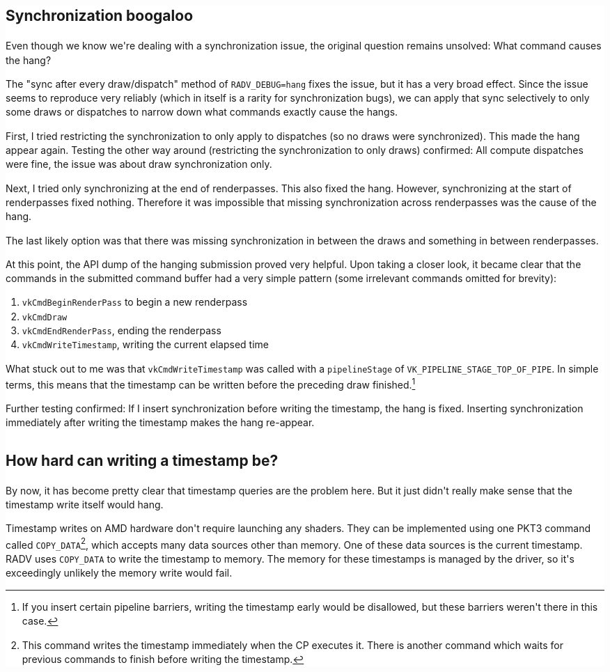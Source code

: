 ## Synchronization boogaloo

Even though we know we're dealing with a synchronization issue, the original
question remains unsolved: What command causes the hang?

The "sync after every draw/dispatch" method of `RADV_DEBUG=hang` fixes the
issue, but it has a very broad effect. Since the issue seems to reproduce
very reliably (which in itself is a rarity for synchronization bugs), we
can apply that sync selectively to only some draws or dispatches to narrow
down what commands exactly cause the hangs.

First, I tried restricting the synchronization to only apply to dispatches
(so no draws were synchronized). This made the hang appear again. Testing
the other way around (restricting the synchronization to only draws) confirmed:
All compute dispatches were fine, the issue was about draw synchronization
only.

Next, I tried only synchronizing at the end of renderpasses. This also fixed
the hang. However, synchronizing at the start of renderpasses fixed nothing.
Therefore it was impossible that missing synchronization across renderpasses
was the cause of the hang.

The last likely option was that there was missing synchronization in between
the draws and something in between renderpasses.

At this point, the API dump of the hanging submission proved very helpful.
Upon taking a closer look, it became clear that the commands in the submitted
command buffer had a very simple pattern (some irrelevant commands omitted for brevity):

1. `vkCmdBeginRenderPass` to begin a new renderpass
2. `vkCmdDraw`
3. `vkCmdEndRenderPass`, ending the renderpass
5. `vkCmdWriteTimestamp`, writing the current elapsed time

What stuck out to me was that `vkCmdWriteTimestamp` was called with a
`pipelineStage` of `VK_PIPELINE_STAGE_TOP_OF_PIPE`. In simple terms, this means
that the timestamp can be written before the preceding draw finished.[^4]

Further testing confirmed: If I insert synchronization before writing the
timestamp, the hang is fixed. Inserting synchronization immediately
after writing the timestamp makes the hang re-appear.

## How hard can writing a timestamp be?

By now, it has become pretty clear that timestamp queries are the problem here.
But it just didn't really make sense that the timestamp write itself would
hang.

Timestamp writes on AMD hardware don't require launching any shaders.
They can be implemented using one PKT3 command called `COPY_DATA`[^5], which
accepts many data sources other than memory. One of these data sources is the
current timestamp. RADV uses `COPY_DATA` to write the timestamp to memory.
The memory for these timestamps is managed by the driver, so it's exceedingly
unlikely the memory write would fail.


[^1]: If an app is using Vulkan on multiple threads, this might not always be the case. This is a rare case where I'm grateful for Unreal Engine to have a single RHI thread.
[^2]: Nvidia also calls them "warps".
[^3]: Short for "Packet 3". Packet 2, 1 and 0 also exist, although they aren't widely used on newer AMD hardware.
[^4]: If you insert certain pipeline barriers, writing the timestamp early would be disallowed, but these barriers weren't there in this case. 
[^5]: This command writes the timestamp immediately when the CP executes it. There is another command which waits for previous commands to finish before writing the timestamp.
[^6]: You can also view the original NIR and the GLSL translation [here](https://gitlab.freedesktop.org/mesa/mesa/-/blob/0b251d43/src/amd/vulkan/radv_query.c#L531)
[^7]: As it turned out later, the debugging method was flawed. In actuality, both timestamp writes and copies completed successfully, but the writes indicating this seemed to be still in the write cache. Forcing the memory containing the magic number to be uncached solved this.
[^8]: Usually, the kernel driver can also command the GPU to kill whatever job it is doing right now. For some reason, it didn't work here though.